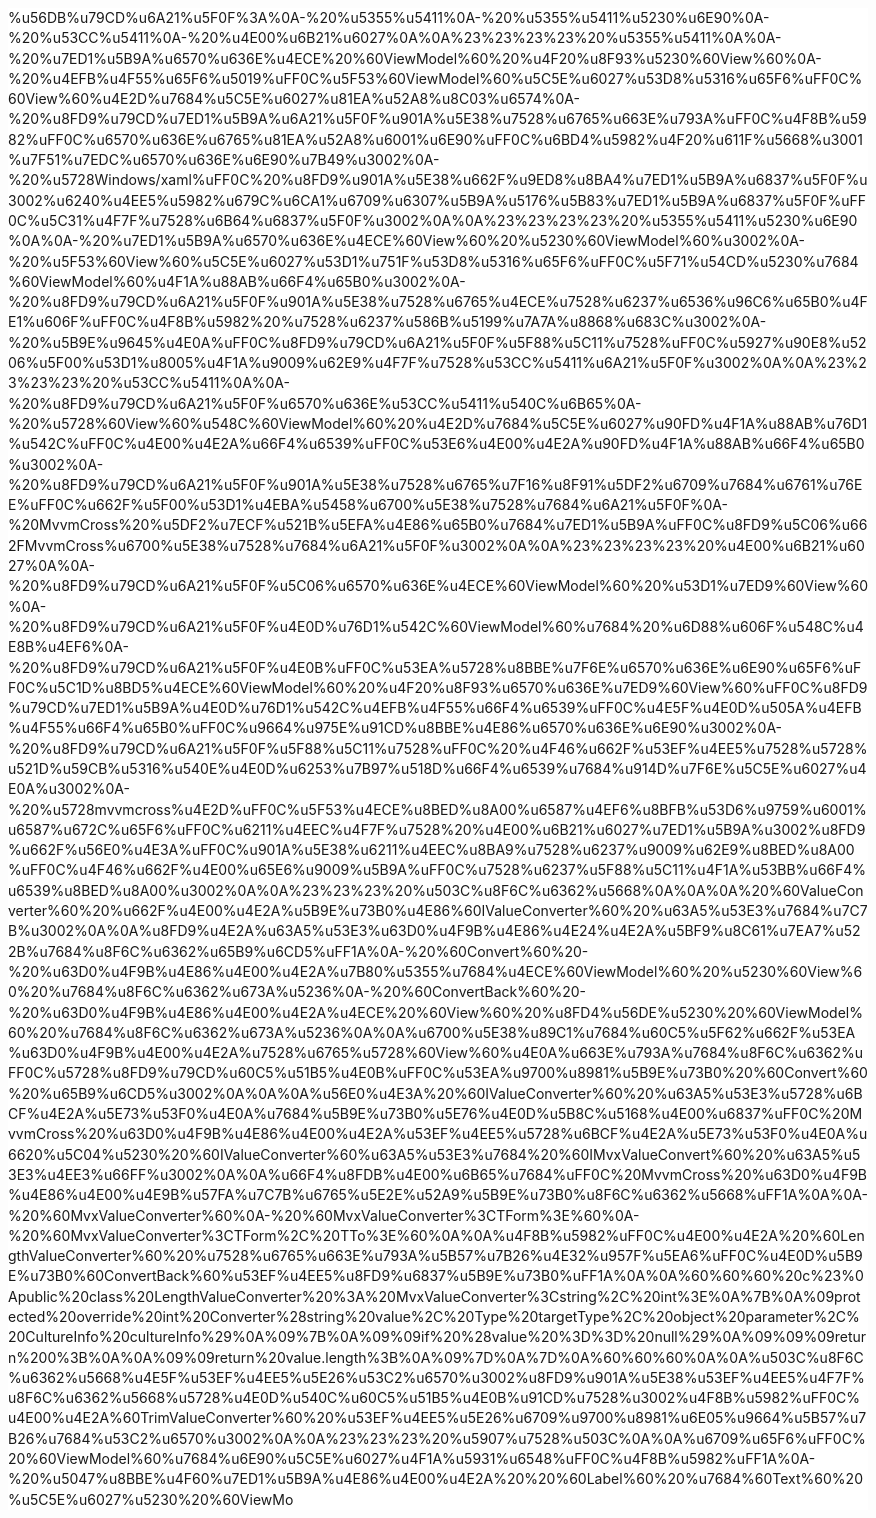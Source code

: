 %u56DB%u79CD%u6A21%u5F0F%3A%0A-%20%u5355%u5411%0A-%20%u5355%u5411%u5230%u6E90%0A-%20%u53CC%u5411%0A-%20%u4E00%u6B21%u6027%0A%0A%23%23%23%23%20%u5355%u5411%0A%0A-%20%u7ED1%u5B9A%u6570%u636E%u4ECE%20%60ViewModel%60%20%u4F20%u8F93%u5230%60View%60%0A-%20%u4EFB%u4F55%u65F6%u5019%uFF0C%u5F53%60ViewModel%60%u5C5E%u6027%u53D8%u5316%u65F6%uFF0C%60View%60%u4E2D%u7684%u5C5E%u6027%u81EA%u52A8%u8C03%u6574%0A-%20%u8FD9%u79CD%u7ED1%u5B9A%u6A21%u5F0F%u901A%u5E38%u7528%u6765%u663E%u793A%uFF0C%u4F8B%u5982%uFF0C%u6570%u636E%u6765%u81EA%u52A8%u6001%u6E90%uFF0C%u6BD4%u5982%u4F20%u611F%u5668%u3001%u7F51%u7EDC%u6570%u636E%u6E90%u7B49%u3002%0A-%20%u5728Windows/xaml%uFF0C%20%u8FD9%u901A%u5E38%u662F%u9ED8%u8BA4%u7ED1%u5B9A%u6837%u5F0F%u3002%u6240%u4EE5%u5982%u679C%u6CA1%u6709%u6307%u5B9A%u5176%u5B83%u7ED1%u5B9A%u6837%u5F0F%uFF0C%u5C31%u4F7F%u7528%u6B64%u6837%u5F0F%u3002%0A%0A%23%23%23%23%20%u5355%u5411%u5230%u6E90%0A%0A-%20%u7ED1%u5B9A%u6570%u636E%u4ECE%60View%60%20%u5230%60ViewModel%60%u3002%0A-%20%u5F53%60View%60%u5C5E%u6027%u53D1%u751F%u53D8%u5316%u65F6%uFF0C%u5F71%u54CD%u5230%u7684%60ViewModel%60%u4F1A%u88AB%u66F4%u65B0%u3002%0A-%20%u8FD9%u79CD%u6A21%u5F0F%u901A%u5E38%u7528%u6765%u4ECE%u7528%u6237%u6536%u96C6%u65B0%u4FE1%u606F%uFF0C%u4F8B%u5982%20%u7528%u6237%u586B%u5199%u7A7A%u8868%u683C%u3002%0A-%20%u5B9E%u9645%u4E0A%uFF0C%u8FD9%u79CD%u6A21%u5F0F%u5F88%u5C11%u7528%uFF0C%u5927%u90E8%u5206%u5F00%u53D1%u8005%u4F1A%u9009%u62E9%u4F7F%u7528%u53CC%u5411%u6A21%u5F0F%u3002%0A%0A%23%23%23%23%20%u53CC%u5411%0A%0A-%20%u8FD9%u79CD%u6A21%u5F0F%u6570%u636E%u53CC%u5411%u540C%u6B65%0A-%20%u5728%60View%60%u548C%60ViewModel%60%20%u4E2D%u7684%u5C5E%u6027%u90FD%u4F1A%u88AB%u76D1%u542C%uFF0C%u4E00%u4E2A%u66F4%u6539%uFF0C%u53E6%u4E00%u4E2A%u90FD%u4F1A%u88AB%u66F4%u65B0%u3002%0A-%20%u8FD9%u79CD%u6A21%u5F0F%u901A%u5E38%u7528%u6765%u7F16%u8F91%u5DF2%u6709%u7684%u6761%u76EE%uFF0C%u662F%u5F00%u53D1%u4EBA%u5458%u6700%u5E38%u7528%u7684%u6A21%u5F0F%0A-%20MvvmCross%20%u5DF2%u7ECF%u521B%u5EFA%u4E86%u65B0%u7684%u7ED1%u5B9A%uFF0C%u8FD9%u5C06%u662FMvvmCross%u6700%u5E38%u7528%u7684%u6A21%u5F0F%u3002%0A%0A%23%23%23%23%20%u4E00%u6B21%u6027%0A%0A-%20%u8FD9%u79CD%u6A21%u5F0F%u5C06%u6570%u636E%u4ECE%60ViewModel%60%20%u53D1%u7ED9%60View%60%0A-%20%u8FD9%u79CD%u6A21%u5F0F%u4E0D%u76D1%u542C%60ViewModel%60%u7684%20%u6D88%u606F%u548C%u4E8B%u4EF6%0A-%20%u8FD9%u79CD%u6A21%u5F0F%u4E0B%uFF0C%u53EA%u5728%u8BBE%u7F6E%u6570%u636E%u6E90%u65F6%uFF0C%u5C1D%u8BD5%u4ECE%60ViewModel%60%20%u4F20%u8F93%u6570%u636E%u7ED9%60View%60%uFF0C%u8FD9%u79CD%u7ED1%u5B9A%u4E0D%u76D1%u542C%u4EFB%u4F55%u66F4%u6539%uFF0C%u4E5F%u4E0D%u505A%u4EFB%u4F55%u66F4%u65B0%uFF0C%u9664%u975E%u91CD%u8BBE%u4E86%u6570%u636E%u6E90%u3002%0A-%20%u8FD9%u79CD%u6A21%u5F0F%u5F88%u5C11%u7528%uFF0C%20%u4F46%u662F%u53EF%u4EE5%u7528%u5728%u521D%u59CB%u5316%u540E%u4E0D%u6253%u7B97%u518D%u66F4%u6539%u7684%u914D%u7F6E%u5C5E%u6027%u4E0A%u3002%0A-%20%u5728mvvmcross%u4E2D%uFF0C%u5F53%u4ECE%u8BED%u8A00%u6587%u4EF6%u8BFB%u53D6%u9759%u6001%u6587%u672C%u65F6%uFF0C%u6211%u4EEC%u4F7F%u7528%20%u4E00%u6B21%u6027%u7ED1%u5B9A%u3002%u8FD9%u662F%u56E0%u4E3A%uFF0C%u901A%u5E38%u6211%u4EEC%u8BA9%u7528%u6237%u9009%u62E9%u8BED%u8A00%uFF0C%u4F46%u662F%u4E00%u65E6%u9009%u5B9A%uFF0C%u7528%u6237%u5F88%u5C11%u4F1A%u53BB%u66F4%u6539%u8BED%u8A00%u3002%0A%0A%23%23%23%20%u503C%u8F6C%u6362%u5668%0A%0A%0A%20%60ValueConverter%60%20%u662F%u4E00%u4E2A%u5B9E%u73B0%u4E86%60IValueConverter%60%20%u63A5%u53E3%u7684%u7C7B%u3002%0A%0A%u8FD9%u4E2A%u63A5%u53E3%u63D0%u4F9B%u4E86%u4E24%u4E2A%u5BF9%u8C61%u7EA7%u522B%u7684%u8F6C%u6362%u65B9%u6CD5%uFF1A%0A-%20%60Convert%60%20-%20%u63D0%u4F9B%u4E86%u4E00%u4E2A%u7B80%u5355%u7684%u4ECE%60ViewModel%60%20%u5230%60View%60%20%u7684%u8F6C%u6362%u673A%u5236%0A-%20%60ConvertBack%60%20-%20%u63D0%u4F9B%u4E86%u4E00%u4E2A%u4ECE%20%60View%60%20%u8FD4%u56DE%u5230%20%60ViewModel%60%20%u7684%u8F6C%u6362%u673A%u5236%0A%0A%u6700%u5E38%u89C1%u7684%u60C5%u5F62%u662F%u53EA%u63D0%u4F9B%u4E00%u4E2A%u7528%u6765%u5728%60View%60%u4E0A%u663E%u793A%u7684%u8F6C%u6362%uFF0C%u5728%u8FD9%u79CD%u60C5%u51B5%u4E0B%uFF0C%u53EA%u9700%u8981%u5B9E%u73B0%20%60Convert%60%20%u65B9%u6CD5%u3002%0A%0A%0A%u56E0%u4E3A%20%60IValueConverter%60%20%u63A5%u53E3%u5728%u6BCF%u4E2A%u5E73%u53F0%u4E0A%u7684%u5B9E%u73B0%u5E76%u4E0D%u5B8C%u5168%u4E00%u6837%uFF0C%20MvvmCross%20%u63D0%u4F9B%u4E86%u4E00%u4E2A%u53EF%u4EE5%u5728%u6BCF%u4E2A%u5E73%u53F0%u4E0A%u6620%u5C04%u5230%20%60IValueConverter%60%u63A5%u53E3%u7684%20%60IMvxValueConvert%60%20%u63A5%u53E3%u4EE3%u66FF%u3002%0A%0A%u66F4%u8FDB%u4E00%u6B65%u7684%uFF0C%20MvvmCross%20%u63D0%u4F9B%u4E86%u4E00%u4E9B%u57FA%u7C7B%u6765%u5E2E%u52A9%u5B9E%u73B0%u8F6C%u6362%u5668%uFF1A%0A%0A-%20%60MvxValueConverter%60%0A-%20%60MvxValueConverter%3CTForm%3E%60%0A-%20%60MvxValueConverter%3CTForm%2C%20TTo%3E%60%0A%0A%u4F8B%u5982%uFF0C%u4E00%u4E2A%20%60LengthValueConverter%60%20%u7528%u6765%u663E%u793A%u5B57%u7B26%u4E32%u957F%u5EA6%uFF0C%u4E0D%u5B9E%u73B0%60ConvertBack%60%u53EF%u4EE5%u8FD9%u6837%u5B9E%u73B0%uFF1A%0A%0A%60%60%60%20c%23%0Apublic%20class%20LengthValueConverter%20%3A%20MvxValueConverter%3Cstring%2C%20int%3E%0A%7B%0A%09protected%20override%20int%20Converter%28string%20value%2C%20Type%20targetType%2C%20object%20parameter%2C%20CultureInfo%20cultureInfo%29%0A%09%7B%0A%09%09if%20%28value%20%3D%3D%20null%29%0A%09%09%09return%200%3B%0A%0A%09%09return%20value.length%3B%0A%09%7D%0A%7D%0A%60%60%60%0A%0A%u503C%u8F6C%u6362%u5668%u4E5F%u53EF%u4EE5%u5E26%u53C2%u6570%u3002%u8FD9%u901A%u5E38%u53EF%u4EE5%u4F7F%u8F6C%u6362%u5668%u5728%u4E0D%u540C%u60C5%u51B5%u4E0B%u91CD%u7528%u3002%u4F8B%u5982%uFF0C%u4E00%u4E2A%60TrimValueConverter%60%20%u53EF%u4EE5%u5E26%u6709%u9700%u8981%u6E05%u9664%u5B57%u7B26%u7684%u53C2%u6570%u3002%0A%0A%23%23%23%20%u5907%u7528%u503C%0A%0A%u6709%u65F6%uFF0C%20%60ViewModel%60%u7684%u6E90%u5C5E%u6027%u4F1A%u5931%u6548%uFF0C%u4F8B%u5982%uFF1A%0A-%20%u5047%u8BBE%u4F60%u7ED1%u5B9A%u4E86%u4E00%u4E2A%20%20%60Label%60%20%u7684%60Text%60%20%u5C5E%u6027%u5230%20%60ViewMo